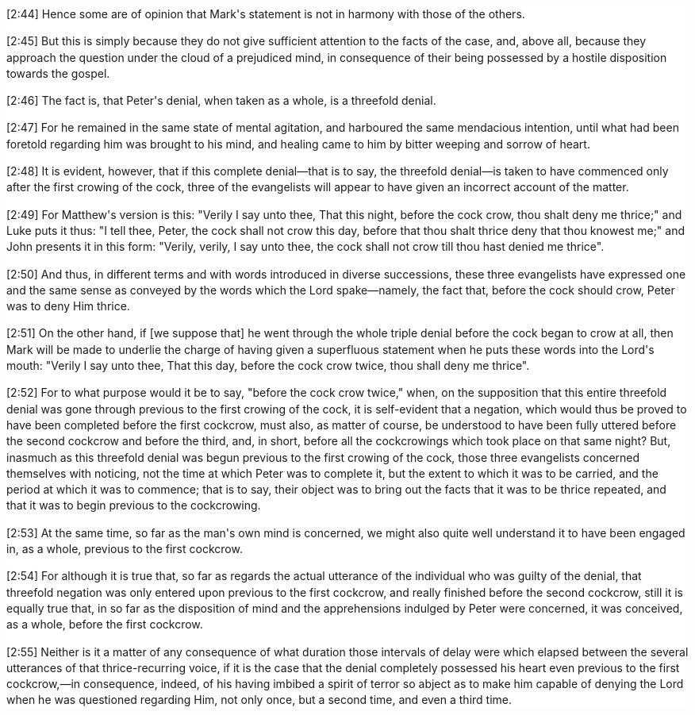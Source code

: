 [2:44] Hence some are of opinion that Mark's statement is not in harmony with those of the others.

[2:45] But this is simply because they do not give sufficient attention to the facts of the case, and, above all, because they approach the question under the cloud of a prejudiced mind, in consequence of their being possessed by a hostile disposition towards the gospel.

[2:46] The fact is, that Peter's denial, when taken as a whole, is a threefold denial.

[2:47] For he remained in the same state of mental agitation, and harboured the same mendacious intention, until what had been foretold regarding him was brought to his mind, and healing came to him by bitter weeping and sorrow of heart.

[2:48] It is evident, however, that if this complete denial—that is to say, the threefold denial—is taken to have commenced only after the first crowing of the cock, three of the evangelists will appear to have given an incorrect account of the matter.

[2:49] For Matthew's version is this: "Verily I say unto thee, That this night, before the cock crow, thou shalt deny me thrice;" and Luke puts it thus: "I tell thee, Peter, the cock shall not crow this day, before that thou shalt thrice deny that thou knowest me;" and John presents it in this form: "Verily, verily, I say unto thee, the cock shall not crow till thou hast denied me thrice".

[2:50] And thus, in different terms and with words introduced in diverse successions, these three evangelists have expressed one and the same sense as conveyed by the words which the Lord spake—namely, the fact that, before the cock should crow, Peter was to deny Him thrice.

[2:51] On the other hand, if [we suppose that] he went through the whole triple denial before the cock began to crow at all, then Mark will be made to underlie the charge of having given a superfluous statement when he puts these words into the Lord's mouth: "Verily I say unto thee, That this day, before the cock crow twice, thou shall deny me thrice".

[2:52] For to what purpose would it be to say, "before the cock crow twice," when, on the supposition that this entire threefold denial was gone through previous to the first crowing of the cock, it is self-evident that a negation, which would thus be proved to have been completed before the first cockcrow, must also, as matter of course, be understood to have been fully uttered before the second cockcrow and before the third, and, in short, before all the cockcrowings which took place on that same night? But, inasmuch as this threefold denial was begun previous to the first crowing of the cock, those three evangelists concerned themselves with noticing, not the time at which Peter was to complete it, but the extent  to which it was to be carried, and the period at which it was to commence; that is to say, their object was to bring out the facts that it was to be thrice repeated, and that it was to begin previous to the cockcrowing.

[2:53] At the same time, so far as the man's own mind is concerned, we might also quite well understand it to have been engaged in, as a whole, previous to the first cockcrow.

[2:54] For although it is true that, so far as regards the actual utterance of the individual who was guilty of the denial, that threefold negation was only entered upon previous to the first cockcrow, and really finished before the second cockcrow, still it is equally true that, in so far as the disposition of mind and the apprehensions indulged by Peter were concerned, it was conceived, as a whole, before the first cockcrow.

[2:55] Neither is it a matter of any consequence of what duration those intervals of delay were which elapsed between the several utterances of that thrice-recurring voice, if it is the case that the denial completely possessed his heart even previous to the first cockcrow,—in consequence, indeed, of his having imbibed a spirit of terror so abject as to make him capable of denying the Lord when he was questioned regarding Him, not only once, but a second time, and even a third time.
